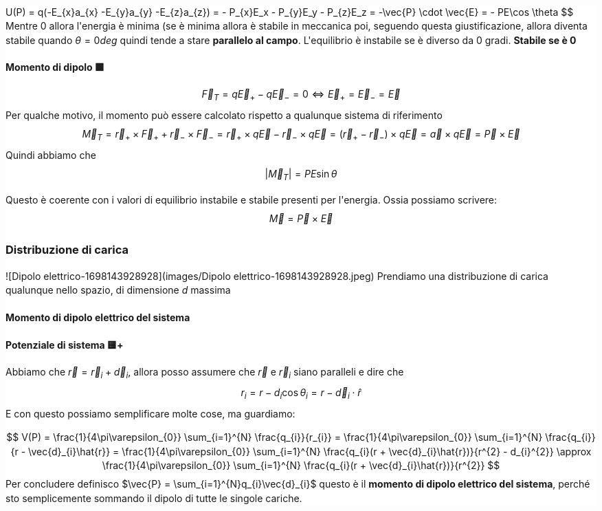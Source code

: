 U(P) = q(-E_{x}a_{x} -E_{y}a_{y} -E_{z}a_{z}) = - P_{x}E_x  - P_{y}E_y - P_{z}E_z = -\vec{P} \cdot \vec{E} = - PE\cos \theta
$$
Mentre 0 allora l'energia è minima (se è minima allora è stabile in meccanica poi, seguendo questa giustificazione, allora diventa stabile quando $\theta = 0 deg$ quindi tende a stare **parallelo al campo**. L'equilibrio è instabile se è diverso da 0 gradi. **Stabile se è 0**

#### Momento di dipolo 🟩
$$
\vec{F}_{T} = q\vec{E}_{+} - q\vec{E}_{-} = 0 \iff \vec{E}_{+} =\vec{E}_{-} = \vec{E}
$$
Per qualche motivo, il momento può essere calcolato rispetto a qualunque sistema di riferimento 
$$
\vec{M}_{T} 
= \vec{r}_{+}\times \vec{F}_{+} + \vec{r}_{-}\times \vec{F}_{-} 
= \vec{r}_{+}\times q\vec{E} - \vec{r}_{-}\times q\vec{E}
= (\vec{r}_{+} - \vec{r}_{-})\times q\vec{E}
= \vec{a} \times q\vec{E} 
= \vec{P} \times \vec{E}
$$
Quindi abbiamo che
$$
\lvert \vec{M}_{T} \rvert = PE\sin \theta
$$

Questo è coerente con i valori di equilibrio instabile e stabile presenti per l'energia.
Ossia possiamo scrivere:
$$
\vec{M} = \vec{P} \times \vec{E}
$$
### Distribuzione di carica
![Dipolo elettrico-1698143928928](images/Dipolo elettrico-1698143928928.jpeg)
Prendiamo una distribuzione di carica qualunque nello spazio, di dimensione $d$ massima
#### Momento di dipolo elettrico del sistema
#### Potenziale di sistema 🟨+
Abbiamo che $\vec{r} = \vec{r}_{i} + \vec{d}_{i}$, allora posso assumere che $\vec{r}$ e $\vec{r}_{i}$ siano paralleli e dire che 
$$
r_{i} = r - d_{i}\cos \theta_{i}
= r - \vec{d}_{i} \cdot \hat{r}
$$
E con questo possiamo semplificare molte cose, ma guardiamo:

$$
V(P) = \frac{1}{4\pi\varepsilon_{0}} \sum_{i=1}^{N} \frac{q_{i}}{r_{i}}
= \frac{1}{4\pi\varepsilon_{0}} \sum_{i=1}^{N} \frac{q_{i}}{r  - \vec{d}_{i}\hat{r}}
= \frac{1}{4\pi\varepsilon_{0}} \sum_{i=1}^{N} \frac{q_{i}(r  + \vec{d}_{i}\hat{r})}{r^{2}  - d_{i}^{2}} 
\approx \frac{1}{4\pi\varepsilon_{0}} \sum_{i=1}^{N} \frac{q_{i}(r  + \vec{d}_{i}\hat{r})}{r^{2}} 
$$
Per concludere definisco $\vec{P} = \sum_{i=1}^{N}q_{i}\vec{d}_{i}$ questo è il **momento di dipolo elettrico del sistema**, perché sto semplicemente sommando il dipolo di tutte le singole cariche.
